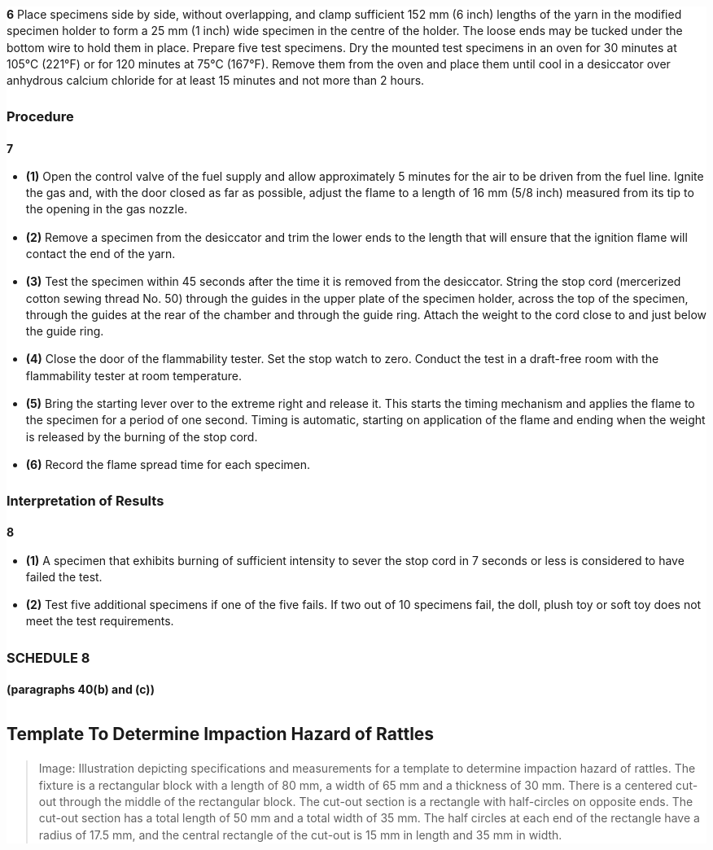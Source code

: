 **6** Place specimens side by side, without overlapping, and clamp sufficient 152 mm (6 inch) lengths of the yarn in the modified specimen holder to form a 25 mm (1 inch) wide specimen in the centre of the holder. The loose ends may be tucked under the bottom wire to hold them in place. Prepare five test specimens. Dry the mounted test specimens in an oven for 30 minutes at 105°C (221°F) or for 120 minutes at 75°C (167°F). Remove them from the oven and place them until cool in a desiccator over anhydrous calcium chloride for at least 15 minutes and not more than 2 hours.



### Procedure

**7** 

- **(1)** Open the control valve of the fuel supply and allow approximately 5 minutes for the air to be driven from the fuel line. Ignite the gas and, with the door closed as far as possible, adjust the flame to a length of 16 mm (5/8 inch) measured from its tip to the opening in the gas nozzle.

- **(2)** Remove a specimen from the desiccator and trim the lower ends to the length that will ensure that the ignition flame will contact the end of the yarn.

- **(3)** Test the specimen within 45 seconds after the time it is removed from the desiccator. String the stop cord (mercerized cotton sewing thread No. 50) through the guides in the upper plate of the specimen holder, across the top of the specimen, through the guides at the rear of the chamber and through the guide ring. Attach the weight to the cord close to and just below the guide ring.

- **(4)** Close the door of the flammability tester. Set the stop watch to zero. Conduct the test in a draft-free room with the flammability tester at room temperature.

- **(5)** Bring the starting lever over to the extreme right and release it. This starts the timing mechanism and applies the flame to the specimen for a period of one second. Timing is automatic, starting on application of the flame and ending when the weight is released by the burning of the stop cord.

- **(6)** Record the flame spread time for each specimen.



### Interpretation of Results

**8** 

- **(1)** A specimen that exhibits burning of sufficient intensity to sever the stop cord in 7 seconds or less is considered to have failed the test.

- **(2)** Test five additional specimens if one of the five fails. If two out of 10 specimens fail, the doll, plush toy or soft toy does not meet the test requirements.





### **SCHEDULE 8** 
**(paragraphs 40(b) and (c))**
## Template To Determine Impaction Hazard of Rattles
> Image: Illustration depicting specifications and measurements for a template to determine impaction hazard of rattles. The fixture is a rectangular block with a length of 80 mm, a width of 65 mm and a thickness of 30 mm. There is a centered cut-out through the middle of the rectangular block. The cut-out section is a rectangle with half-circles on opposite ends. The cut-out section has a total length of 50 mm and a total width of 35 mm. The half circles at each end of the rectangle have a radius of 17.5 mm, and the central rectangle of the cut-out is 15 mm in length and 35 mm in width.
